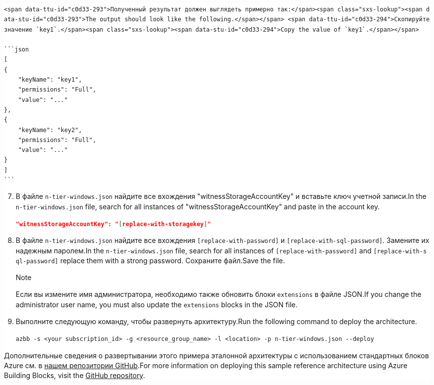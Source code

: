     <span data-ttu-id="c0d33-293">Полученный результат должен выглядеть примерно так:</span><span class="sxs-lookup"><span data-stu-id="c0d33-293">The output should look like the following.</span></span> <span data-ttu-id="c0d33-294">Скопируйте значение `key1`.</span><span class="sxs-lookup"><span data-stu-id="c0d33-294">Copy the value of `key1`.</span></span>

    ```json
    [
    {
        "keyName": "key1",
        "permissions": "Full",
        "value": "..."
    },
    {
        "keyName": "key2",
        "permissions": "Full",
        "value": "..."
    }
    ]
    ```

7. <span data-ttu-id="c0d33-295">В файле `n-tier-windows.json` найдите все вхождения "witnessStorageAccountKey" и вставьте ключ учетной записи.</span><span class="sxs-lookup"><span data-stu-id="c0d33-295">In the `n-tier-windows.json` file, search for all instances of "witnessStorageAccountKey" and paste in the account key.</span></span>

    ```json
    "witnessStorageAccountKey": "[replace-with-storagekey]"
    ```

8. <span data-ttu-id="c0d33-296">В файле `n-tier-windows.json` найдите все вхождения `[replace-with-password]` и `[replace-with-sql-password]`. Замените их надежным паролем.</span><span class="sxs-lookup"><span data-stu-id="c0d33-296">In the `n-tier-windows.json` file, search for all instances of `[replace-with-password]` and `[replace-with-sql-password]` replace them with a strong password.</span></span> <span data-ttu-id="c0d33-297">Сохраните файл.</span><span class="sxs-lookup"><span data-stu-id="c0d33-297">Save the file.</span></span>

    > [!NOTE]
    > <span data-ttu-id="c0d33-298">Если вы измените имя администратора, необходимо также обновить блоки `extensions` в файле JSON.</span><span class="sxs-lookup"><span data-stu-id="c0d33-298">If you change the administrator user name, you must also update the `extensions` blocks in the JSON file.</span></span>

9. <span data-ttu-id="c0d33-299">Выполните следующую команду, чтобы развернуть архитектуру.</span><span class="sxs-lookup"><span data-stu-id="c0d33-299">Run the following command to deploy the architecture.</span></span>

    ```azurecli
    azbb -s <your subscription_id> -g <resource_group_name> -l <location> -p n-tier-windows.json --deploy
    ```

<span data-ttu-id="c0d33-300">Дополнительные сведения о развертывании этого примера эталонной архитектуры с использованием стандартных блоков Azure см. в [нашем репозитории GitHub][git].</span><span class="sxs-lookup"><span data-stu-id="c0d33-300">For more information on deploying this sample reference architecture using Azure Building Blocks, visit the [GitHub repository][git].</span></span>


[dmz]: ../dmz/secure-vnet-dmz.md
[multi-dc]: multi-region-sql-server.md
[n-tier]: n-tier.md
[azure-availability-sets]: /azure/virtual-machines/virtual-machines-windows-manage-availability#configure-each-application-tier-into-separate-availability-sets
[azure-dns]: /azure/dns/dns-overview
[azure-key-vault]: https://azure.microsoft.com/services/key-vault
[узлом-бастионом]: https://en.wikipedia.org/wiki/Bastion_host
[bastion host]: https://en.wikipedia.org/wiki/Bastion_host
[CIDR]: https://en.wikipedia.org/wiki/Classless_Inter-Domain_Routing
[cidr]: https://en.wikipedia.org/wiki/Classless_Inter-Domain_Routing
[ddos]: /azure/virtual-network/ddos-protection-overview
[ddos-best-practices]: /azure/security/azure-ddos-best-practices
[git]: https://github.com/mspnp/template-building-blocks
[github-folder]: https://github.com/mspnp/reference-architectures/tree/master/virtual-machines/n-tier-windows
[nsg]: /azure/virtual-network/virtual-networks-nsg
[plan-network]: /azure/virtual-network/virtual-network-vnet-plan-design-arm
[private-ip-space]: https://en.wikipedia.org/wiki/Private_network#Private_IPv4_address_spaces
[Общедоступный IP-адрес]: /azure/virtual-network/virtual-network-ip-addresses-overview-arm
[public IP address]: /azure/virtual-network/virtual-network-ip-addresses-overview-arm
[sql-alwayson]: https://msdn.microsoft.com/library/hh510230.aspx
[sql-alwayson-force-failover]: https://msdn.microsoft.com/library/ff877957.aspx
[sql-alwayson-getting-started]: https://msdn.microsoft.com/library/gg509118.aspx
[sql-alwayson-ilb]: /azure/virtual-machines/windows/sql/virtual-machines-windows-portal-sql-alwayson-int-listener
[sql-alwayson-listeners]: https://msdn.microsoft.com/library/hh213417.aspx
[sql-alwayson-read-only-routing]: https://technet.microsoft.com/library/hh213417.aspx#ConnectToSecondary
[sql-keyvault]: /azure/virtual-machines/virtual-machines-windows-ps-sql-keyvault
[vm-sla]: https://azure.microsoft.com/support/legal/sla/virtual-machines
[vnet faq]: /azure/virtual-network/virtual-networks-faq
[wsfc-whats-new]: https://technet.microsoft.com/windows-server-docs/failover-clustering/whats-new-in-failover-clustering
[visio-download]: https://archcenter.blob.core.windows.net/cdn/vm-reference-architectures.vsdx
[resource-manager-overview]: /azure/azure-resource-manager/resource-group-overview
[vmss]: /azure/virtual-machine-scale-sets/virtual-machine-scale-sets-overview
[load-balancer]: /azure/load-balancer/
[load-balancer-hashing]: /azure/load-balancer/load-balancer-overview#load-balancer-features
[vmss-design]: /azure/virtual-machine-scale-sets/virtual-machine-scale-sets-design-overview
[subscription-limits]: /azure/azure-subscription-service-limits
[availability-set]: /azure/virtual-machines/virtual-machines-windows-manage-availability
[health-probes]: /azure/load-balancer/load-balancer-overview#load-balancer-features
[health-probe-log]: /azure/load-balancer/load-balancer-monitor-log
[health-probe-ip]: /azure/virtual-network/virtual-networks-nsg#special-rules
[network-security]: /azure/best-practices-network-security